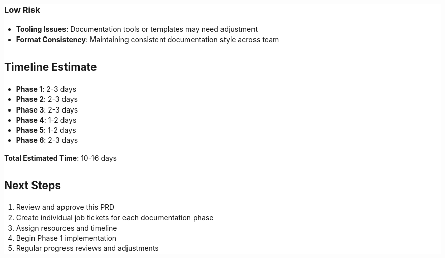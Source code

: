 ### Low Risk

- **Tooling Issues**: Documentation tools or templates may need adjustment
- **Format Consistency**: Maintaining consistent documentation style across team

## Timeline Estimate

- **Phase 1**: 2-3 days
- **Phase 2**: 2-3 days
- **Phase 3**: 2-3 days
- **Phase 4**: 1-2 days
- **Phase 5**: 1-2 days
- **Phase 6**: 2-3 days

**Total Estimated Time**: 10-16 days

## Next Steps

1. Review and approve this PRD
2. Create individual job tickets for each documentation phase
3. Assign resources and timeline
4. Begin Phase 1 implementation
5. Regular progress reviews and adjustments
